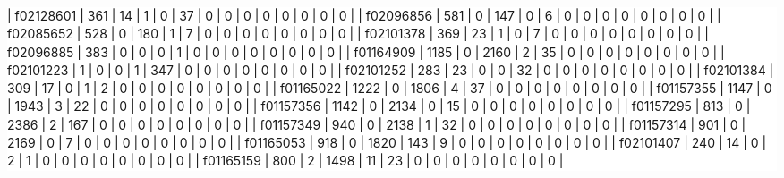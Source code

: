 | f02128601 | 361     | 14                        | 1                              | 0               | 37                | 0                          | 0                           | 0                  | 0                   | 0                      | 0                   | 0                  | 0                          |
| f02096856 | 581     | 0                         | 147                            | 0               | 6                 | 0                          | 0                           | 0                  | 0                   | 0                      | 0                   | 0                  | 0                          |
| f02085652 | 528     | 0                         | 180                            | 1               | 7                 | 0                          | 0                           | 0                  | 0                   | 0                      | 0                   | 0                  | 0                          |
| f02101378 | 369     | 23                        | 1                              | 0               | 7                 | 0                          | 0                           | 0                  | 0                   | 0                      | 0                   | 0                  | 0                          |
| f02096885 | 383     | 0                         | 0                              | 0               | 1                 | 0                          | 0                           | 0                  | 0                   | 0                      | 0                   | 0                  | 0                          |
| f01164909 | 1185    | 0                         | 2160                           | 2               | 35                | 0                          | 0                           | 0                  | 0                   | 0                      | 0                   | 0                  | 0                          |
| f02101223 | 1       | 0                         | 0                              | 1               | 347               | 0                          | 0                           | 0                  | 0                   | 0                      | 0                   | 0                  | 0                          |
| f02101252 | 283     | 23                        | 0                              | 0               | 32                | 0                          | 0                           | 0                  | 0                   | 0                      | 0                   | 0                  | 0                          |
| f02101384 | 309     | 17                        | 0                              | 1               | 2                 | 0                          | 0                           | 0                  | 0                   | 0                      | 0                   | 0                  | 0                          |
| f01165022 | 1222    | 0                         | 1806                           | 4               | 37                | 0                          | 0                           | 0                  | 0                   | 0                      | 0                   | 0                  | 0                          |
| f01157355 | 1147    | 0                         | 1943                           | 3               | 22                | 0                          | 0                           | 0                  | 0                   | 0                      | 0                   | 0                  | 0                          |
| f01157356 | 1142    | 0                         | 2134                           | 0               | 15                | 0                          | 0                           | 0                  | 0                   | 0                      | 0                   | 0                  | 0                          |
| f01157295 | 813     | 0                         | 2386                           | 2               | 167               | 0                          | 0                           | 0                  | 0                   | 0                      | 0                   | 0                  | 0                          |
| f01157349 | 940     | 0                         | 2138                           | 1               | 32                | 0                          | 0                           | 0                  | 0                   | 0                      | 0                   | 0                  | 0                          |
| f01157314 | 901     | 0                         | 2169                           | 0               | 7                 | 0                          | 0                           | 0                  | 0                   | 0                      | 0                   | 0                  | 0                          |
| f01165053 | 918     | 0                         | 1820                           | 143             | 9                 | 0                          | 0                           | 0                  | 0                   | 0                      | 0                   | 0                  | 0                          |
| f02101407 | 240     | 14                        | 0                              | 2               | 1                 | 0                          | 0                           | 0                  | 0                   | 0                      | 0                   | 0                  | 0                          |
| f01165159 | 800     | 2                         | 1498                           | 11              | 23                | 0                          | 0                           | 0                  | 0                   | 0                      | 0                   | 0                  | 0                          |